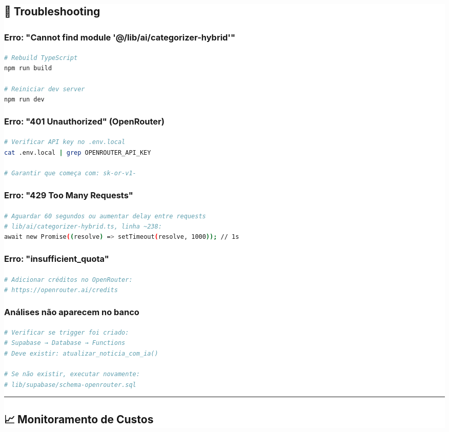 
## 🚨 Troubleshooting

### Erro: "Cannot find module '@/lib/ai/categorizer-hybrid'"

```bash
# Rebuild TypeScript
npm run build

# Reiniciar dev server
npm run dev
```

### Erro: "401 Unauthorized" (OpenRouter)

```bash
# Verificar API key no .env.local
cat .env.local | grep OPENROUTER_API_KEY

# Garantir que começa com: sk-or-v1-
```

### Erro: "429 Too Many Requests"

```bash
# Aguardar 60 segundos ou aumentar delay entre requests
# lib/ai/categorizer-hybrid.ts, linha ~238:
await new Promise((resolve) => setTimeout(resolve, 1000)); // 1s
```

### Erro: "insufficient_quota"

```bash
# Adicionar créditos no OpenRouter:
# https://openrouter.ai/credits
```

### Análises não aparecem no banco

```bash
# Verificar se trigger foi criado:
# Supabase → Database → Functions
# Deve existir: atualizar_noticia_com_ia()

# Se não existir, executar novamente:
# lib/supabase/schema-openrouter.sql
```

---

## 📈 Monitoramento de Custos

